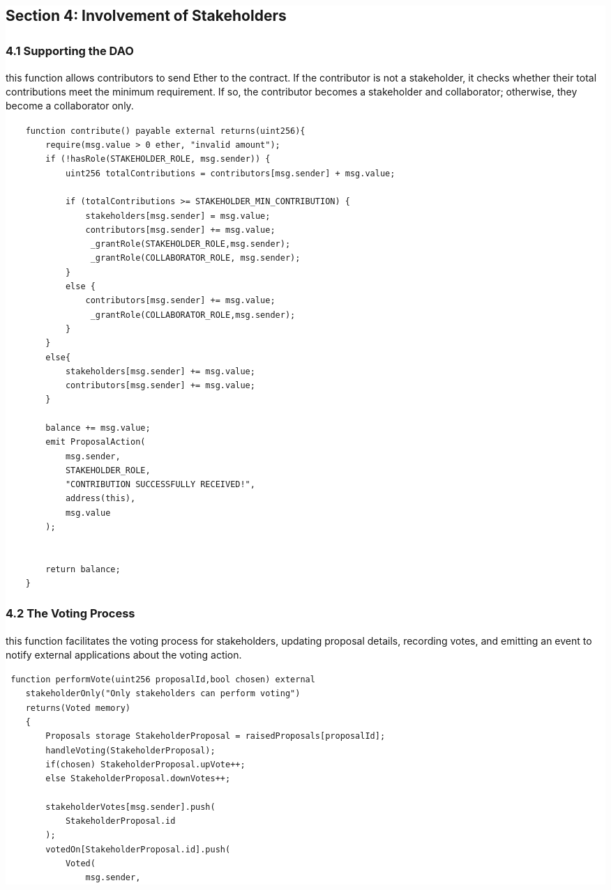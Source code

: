 
## Section 4: Involvement of Stakeholders

### 4.1 Supporting the DAO

this function allows contributors to send Ether to the contract. If the contributor is not a stakeholder, it checks whether their total contributions meet the minimum requirement. If so, the contributor becomes a stakeholder and collaborator; otherwise, they become a collaborator only.
```solidity
    function contribute() payable external returns(uint256){
        require(msg.value > 0 ether, "invalid amount");
        if (!hasRole(STAKEHOLDER_ROLE, msg.sender)) {
            uint256 totalContributions = contributors[msg.sender] + msg.value;

            if (totalContributions >= STAKEHOLDER_MIN_CONTRIBUTION) {
                stakeholders[msg.sender] = msg.value;
                contributors[msg.sender] += msg.value;
                 _grantRole(STAKEHOLDER_ROLE,msg.sender);
                 _grantRole(COLLABORATOR_ROLE, msg.sender);
            }
            else {
                contributors[msg.sender] += msg.value;
                 _grantRole(COLLABORATOR_ROLE,msg.sender);
            }
        }
        else{
            stakeholders[msg.sender] += msg.value;
            contributors[msg.sender] += msg.value;
        }

        balance += msg.value;
        emit ProposalAction(
            msg.sender,
            STAKEHOLDER_ROLE,
            "CONTRIBUTION SUCCESSFULLY RECEIVED!",
            address(this),
            msg.value
        );


        return balance;
    }
```

### 4.2 The Voting Process

this function facilitates the voting process for stakeholders, updating proposal details, 
recording votes, and emitting an event to notify external applications about the voting action.
```solidity
 function performVote(uint256 proposalId,bool chosen) external
    stakeholderOnly("Only stakeholders can perform voting")
    returns(Voted memory)
    {
        Proposals storage StakeholderProposal = raisedProposals[proposalId];
        handleVoting(StakeholderProposal);
        if(chosen) StakeholderProposal.upVote++;
        else StakeholderProposal.downVotes++;

        stakeholderVotes[msg.sender].push(
            StakeholderProposal.id
        );
        votedOn[StakeholderProposal.id].push(
            Voted(
                msg.sender,
```